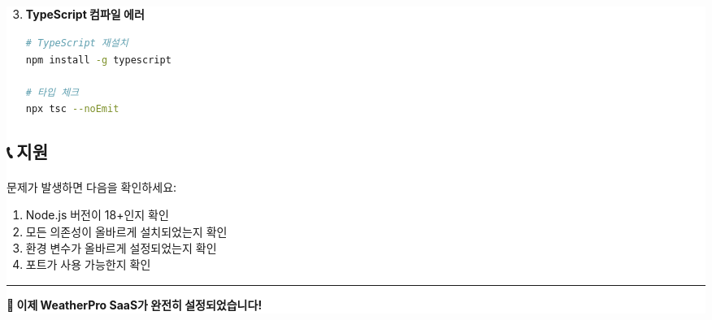 3. **TypeScript 컴파일 에러**
   ```bash
   # TypeScript 재설치
   npm install -g typescript
   
   # 타입 체크
   npx tsc --noEmit
   ```

## 📞 지원

문제가 발생하면 다음을 확인하세요:
1. Node.js 버전이 18+인지 확인
2. 모든 의존성이 올바르게 설치되었는지 확인
3. 환경 변수가 올바르게 설정되었는지 확인
4. 포트가 사용 가능한지 확인

---

**🎯 이제 WeatherPro SaaS가 완전히 설정되었습니다!**
